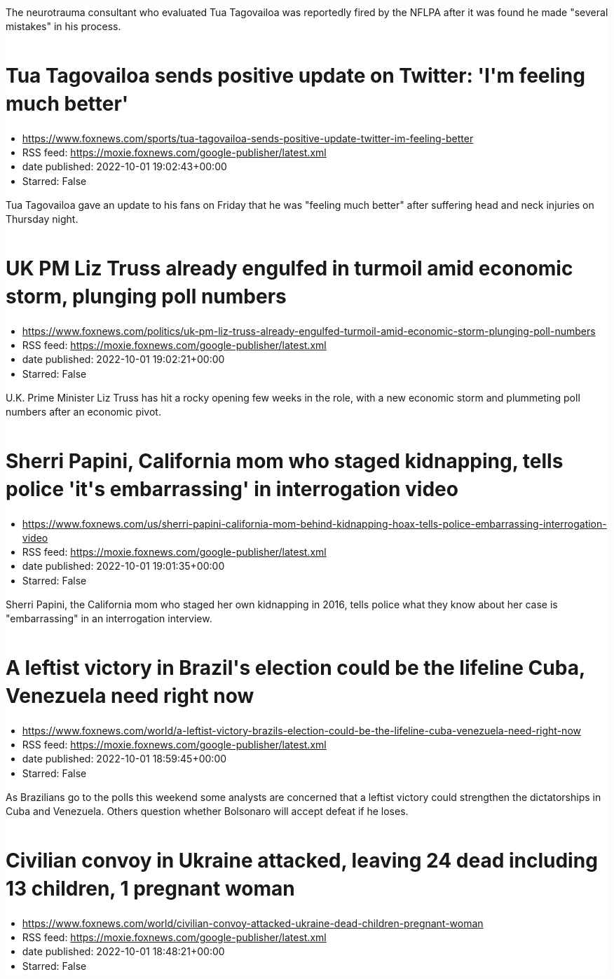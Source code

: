 The neurotrauma consultant who evaluated Tua Tagovailoa was reportedly fired by the NFLPA after it was found he made "several mistakes" in his process.

# Tua Tagovailoa sends positive update on Twitter: 'I'm feeling much better'
 - https://www.foxnews.com/sports/tua-tagovailoa-sends-positive-update-twitter-im-feeling-better
 - RSS feed: https://moxie.foxnews.com/google-publisher/latest.xml
 - date published: 2022-10-01 19:02:43+00:00
 - Starred: False

Tua Tagovailoa gave an update to his fans on Friday that he was "feeling much better" after suffering head and neck injuries on Thursday night.

# UK PM Liz Truss already engulfed in turmoil amid economic storm, plunging poll numbers
 - https://www.foxnews.com/politics/uk-pm-liz-truss-already-engulfed-turmoil-amid-economic-storm-plunging-poll-numbers
 - RSS feed: https://moxie.foxnews.com/google-publisher/latest.xml
 - date published: 2022-10-01 19:02:21+00:00
 - Starred: False

U.K. Prime Minister Liz Truss has hit a rocky opening few weeks in the role, with a new economic storm and plummeting poll numbers after an economic pivot.

# Sherri Papini, California mom who staged kidnapping, tells police 'it's embarrassing' in interrogation video
 - https://www.foxnews.com/us/sherri-papini-california-mom-behind-kidnapping-hoax-tells-police-embarrassing-interrogation-video
 - RSS feed: https://moxie.foxnews.com/google-publisher/latest.xml
 - date published: 2022-10-01 19:01:35+00:00
 - Starred: False

Sherri Papini, the California mom who staged her own kidnapping in 2016, tells police what they know about her case is "embarrassing" in an interrogation interview.

# A leftist victory in Brazil's election could be the lifeline Cuba, Venezuela need right now
 - https://www.foxnews.com/world/a-leftist-victory-brazils-election-could-be-the-lifeline-cuba-venezuela-need-right-now
 - RSS feed: https://moxie.foxnews.com/google-publisher/latest.xml
 - date published: 2022-10-01 18:59:45+00:00
 - Starred: False

As Brazilians go to the polls this weekend some analysts are concerned that a leftist victory could strengthen the dictatorships in Cuba and Venezuela. Others question whether Bolsonaro will accept defeat if he loses.

# Civilian convoy in Ukraine attacked, leaving 24 dead including 13 children, 1 pregnant woman
 - https://www.foxnews.com/world/civilian-convoy-attacked-ukraine-dead-children-pregnant-woman
 - RSS feed: https://moxie.foxnews.com/google-publisher/latest.xml
 - date published: 2022-10-01 18:48:21+00:00
 - Starred: False
